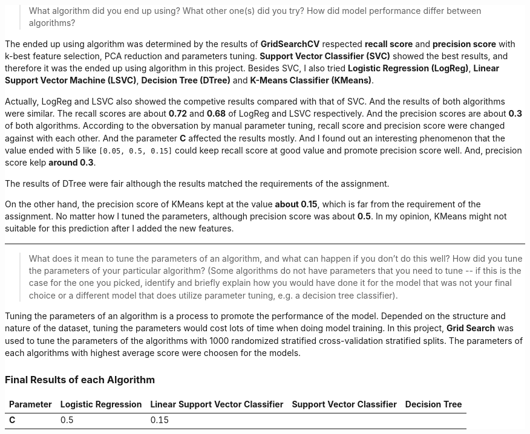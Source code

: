 
>What algorithm did you end up using? What other one(s) did you try? How did model performance differ between algorithms?

<p>
The ended up using algorithm was determined by the results of <strong>GridSearchCV</strong> respected <strong>recall score</strong> and <strong>precision score</strong> with k-best feature selection, PCA reduction and parameters tuning. <strong>Support Vector Classifier (SVC)</strong> showed the best results, and therefore it was the ended up using algorithm in this project. Besides SVC, I also tried <strong>Logistic Regression (LogReg)</strong>, <strong>Linear Support Vector Machine (LSVC)</strong>, <strong>Decision Tree (DTree)</strong> and <strong>K-Means Classifier (KMeans)</strong>.
</p>
<p>
Actually, LogReg and LSVC also showed the competive results compared with that of SVC. And the results of both algorithms were similar. The recall scores are about <strong>0.72</strong> and <strong>0.68</strong> of LogReg and LSVC respectively. And the precision scores are about <strong>0.3</strong> of both algorithms. According to the obversation by manual parameter tuning, recall score and precision score were changed against with each other. And the parameter <strong>C</strong> affected the results mostly. And I found out an interesting phenomenon that the value ended with 5 like <code>[0.05, 0.5, 0.15]</code> could keep recall score at good value and promote precision score well. And, precision score kelp <strong>around 0.3</strong>.
</p>

<p>
The results of DTree were fair although the results matched the requirements of the assignment. 
</p>

<p>
On the other hand, the precision score of KMeans kept at the value <strong>about 0.15</strong>, which is far from the requirement of the assignment. No matter how I tuned the parameters, although precision score was about <strong>0.5</strong>. In my opinion, KMeans might not suitable for this prediction after I added the new features.
</p>

---

>What does it mean to tune the parameters of an algorithm, and what can happen if you don’t do this well?  How did you tune the parameters of your particular algorithm? (Some algorithms do not have parameters that you need to tune -- if this is the case for the one you picked, identify and briefly explain how you would have done it for the model that was not your final choice or a different model that does utilize parameter tuning, e.g. a decision tree classifier). 

<p>
Tuning the parameters of an algorithm is a process to promote the performance of the model. Depended on the structure and nature of the dataset, tuning the parameters would cost lots of time when doing model training. In this project, <strong>Grid Search</strong> was used to tune the parameters of the algorithms with 1000 randomized stratified cross-validation stratified splits. The parameters of each algorithms with highest average score were choosen for the models.
</p>

### Final Results of each Algorithm
<table>
<thead>
<tr>
<td><strong>Parameter</strong></td>
<td><strong>Logistic Regression</strong></td>
<td><strong>Linear Support Vector Classifier</strong></td>
<td><strong>Support Vector Classifier</strong></td>
<td><strong>Decision Tree</strong></td>
</tr>
</thead>
<tbody>
<tr>
<td><strong>C</strong></td>
<td>0.5</td>
<td>0.15</td>